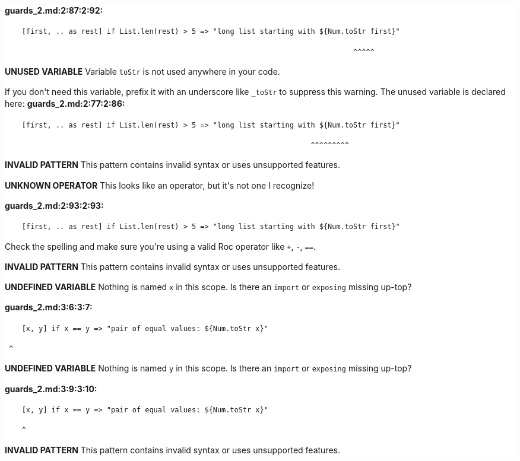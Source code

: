 **guards_2.md:2:87:2:92:**
```roc
    [first, .. as rest] if List.len(rest) > 5 => "long list starting with ${Num.toStr first}"
```
                                                                                      ^^^^^


**UNUSED VARIABLE**
Variable `toStr` is not used anywhere in your code.

If you don't need this variable, prefix it with an underscore like `_toStr` to suppress this warning.
The unused variable is declared here:
**guards_2.md:2:77:2:86:**
```roc
    [first, .. as rest] if List.len(rest) > 5 => "long list starting with ${Num.toStr first}"
```
                                                                            ^^^^^^^^^


**INVALID PATTERN**
This pattern contains invalid syntax or uses unsupported features.

**UNKNOWN OPERATOR**
This looks like an operator, but it's not one I recognize!

**guards_2.md:2:93:2:93:**
```roc
    [first, .. as rest] if List.len(rest) > 5 => "long list starting with ${Num.toStr first}"
```
                                                                                            

Check the spelling and make sure you're using a valid Roc operator like `+`, `-`, `==`.

**INVALID PATTERN**
This pattern contains invalid syntax or uses unsupported features.

**UNDEFINED VARIABLE**
Nothing is named `x` in this scope.
Is there an `import` or `exposing` missing up-top?

**guards_2.md:3:6:3:7:**
```roc
    [x, y] if x == y => "pair of equal values: ${Num.toStr x}"
```
     ^


**UNDEFINED VARIABLE**
Nothing is named `y` in this scope.
Is there an `import` or `exposing` missing up-top?

**guards_2.md:3:9:3:10:**
```roc
    [x, y] if x == y => "pair of equal values: ${Num.toStr x}"
```
        ^


**INVALID PATTERN**
This pattern contains invalid syntax or uses unsupported features.
